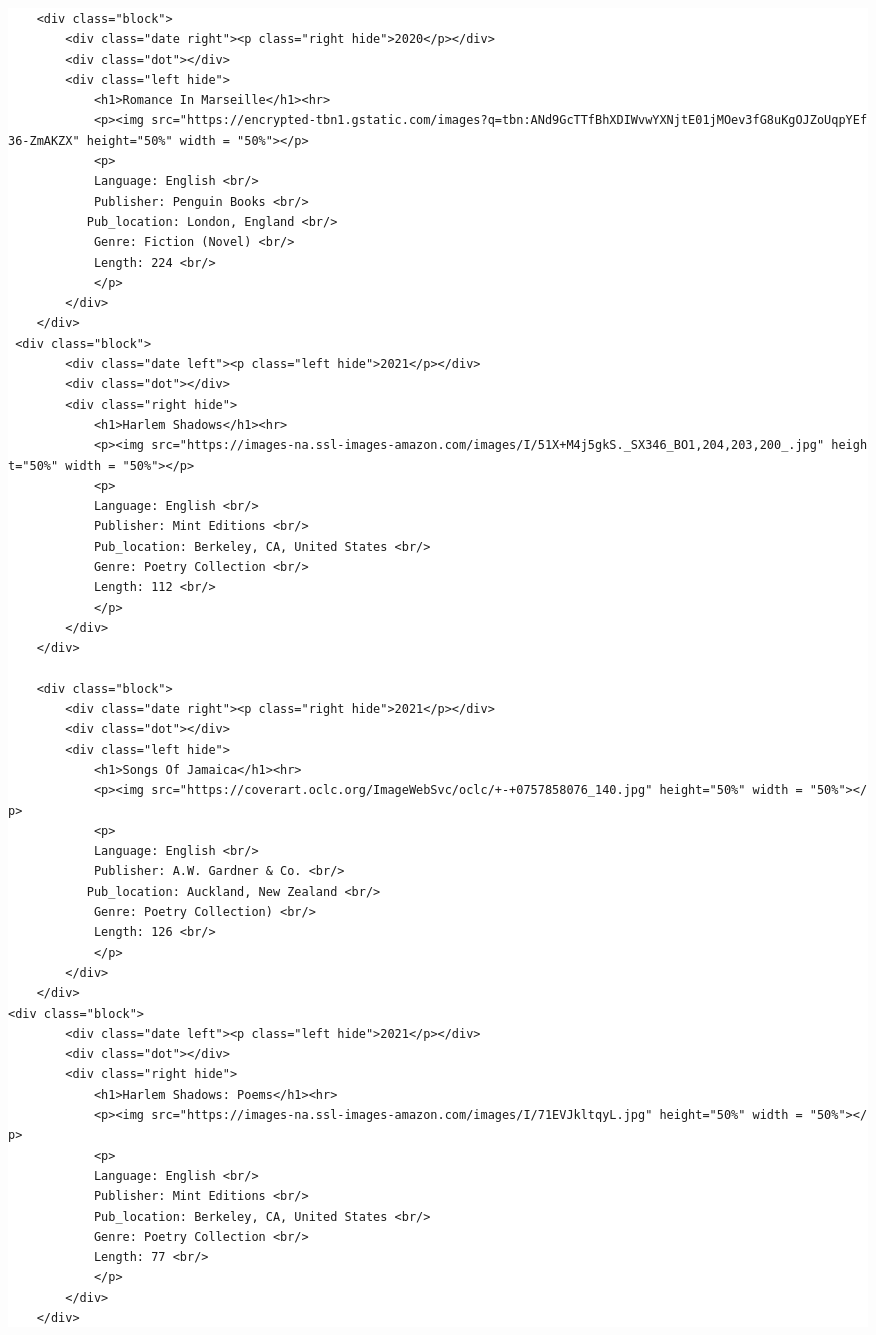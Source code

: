         <div class="block">
            <div class="date right"><p class="right hide">2020</p></div>
            <div class="dot"></div>
            <div class="left hide">
                <h1>Romance In Marseille</h1><hr>
                <p><img src="https://encrypted-tbn1.gstatic.com/images?q=tbn:ANd9GcTTfBhXDIWvwYXNjtE01jMOev3fG8uKgOJZoUqpYEf36-ZmAKZX" height="50%" width = "50%"></p>
                <p>
                Language: English <br/>
                Publisher: Penguin Books <br/>
               Pub_location: London, England <br/>
                Genre: Fiction (Novel) <br/>
                Length: 224 <br/>  
                </p>
            </div>
        </div>
     <div class="block">
            <div class="date left"><p class="left hide">2021</p></div>
            <div class="dot"></div>
            <div class="right hide">
                <h1>Harlem Shadows</h1><hr>
                <p><img src="https://images-na.ssl-images-amazon.com/images/I/51X+M4j5gkS._SX346_BO1,204,203,200_.jpg" height="50%" width = "50%"></p>
                <p>
                Language: English <br/>
                Publisher: Mint Editions <br/>
                Pub_location: Berkeley, CA, United States <br/>
                Genre: Poetry Collection <br/>
                Length: 112 <br/>          
                </p>
            </div>
        </div>

        <div class="block">
            <div class="date right"><p class="right hide">2021</p></div>
            <div class="dot"></div>
            <div class="left hide">
                <h1>Songs Of Jamaica</h1><hr>
                <p><img src="https://coverart.oclc.org/ImageWebSvc/oclc/+-+0757858076_140.jpg" height="50%" width = "50%"></p>
                <p>
                Language: English <br/>
                Publisher: A.W. Gardner & Co. <br/>
               Pub_location: Auckland, New Zealand <br/>
                Genre: Poetry Collection) <br/>
                Length: 126 <br/>  
                </p>
            </div>
        </div>
    <div class="block">
            <div class="date left"><p class="left hide">2021</p></div>
            <div class="dot"></div>
            <div class="right hide">
                <h1>Harlem Shadows: Poems</h1><hr>
                <p><img src="https://images-na.ssl-images-amazon.com/images/I/71EVJkltqyL.jpg" height="50%" width = "50%"></p>
                <p>
                Language: English <br/>
                Publisher: Mint Editions <br/>
                Pub_location: Berkeley, CA, United States <br/>
                Genre: Poetry Collection <br/>
                Length: 77 <br/>          
                </p>
            </div>
        </div>
